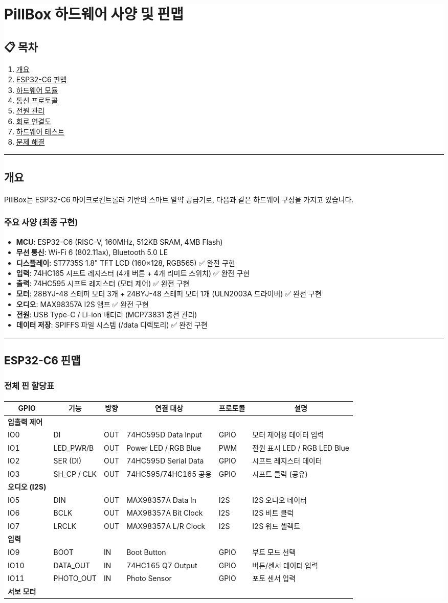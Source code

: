 # PillBox 하드웨어 사양 및 핀맵

## 📋 목차
1. [개요](#개요)
2. [ESP32-C6 핀맵](#esp32-c6-핀맵)
3. [하드웨어 모듈](#하드웨어-모듈)
4. [통신 프로토콜](#통신-프로토콜)
5. [전원 관리](#전원-관리)
6. [회로 연결도](#회로-연결도)
7. [하드웨어 테스트](#하드웨어-테스트)
8. [문제 해결](#문제-해결)

---

## 개요

PillBox는 ESP32-C6 마이크로컨트롤러 기반의 스마트 알약 공급기로, 다음과 같은 하드웨어 구성을 가지고 있습니다.

### 주요 사양 (최종 구현)
- **MCU**: ESP32-C6 (RISC-V, 160MHz, 512KB SRAM, 4MB Flash)
- **무선 통신**: Wi-Fi 6 (802.11ax), Bluetooth 5.0 LE
- **디스플레이**: ST7735S 1.8" TFT LCD (160×128, RGB565) ✅ 완전 구현
- **입력**: 74HC165 시프트 레지스터 (4개 버튼 + 4개 리미트 스위치) ✅ 완전 구현
- **출력**: 74HC595 시프트 레지스터 (모터 제어) ✅ 완전 구현
- **모터**: 28BYJ-48 스테퍼 모터 3개 + 24BYJ-48 스테퍼 모터 1개 (ULN2003A 드라이버) ✅ 완전 구현
- **오디오**: MAX98357A I2S 앰프 ✅ 완전 구현
- **전원**: USB Type-C / Li-ion 배터리 (MCP73831 충전 관리)
- **데이터 저장**: SPIFFS 파일 시스템 (/data 디렉토리) ✅ 완전 구현

---

## ESP32-C6 핀맵

### 전체 핀 할당표

| GPIO | 기능 | 방향 | 연결 대상 | 프로토콜 | 설명 |
|------|------|------|-----------|----------|------|
| **입출력 제어** |
| IO0 | DI | OUT | 74HC595D Data Input | GPIO | 모터 제어용 데이터 입력 |
| IO1 | LED_PWR/B | OUT | Power LED / RGB Blue | PWM | 전원 표시 LED / RGB LED Blue |
| IO2 | SER (DI) | OUT | 74HC595D Serial Data | GPIO | 시프트 레지스터 데이터 |
| IO3 | SH_CP / CLK | OUT | 74HC595/74HC165 공용 | GPIO | 시프트 클럭 (공유) |
| **오디오 (I2S)** |
| IO5 | DIN | OUT | MAX98357A Data In | I2S | I2S 오디오 데이터 |
| IO6 | BCLK | OUT | MAX98357A Bit Clock | I2S | I2S 비트 클럭 |
| IO7 | LRCLK | OUT | MAX98357A L/R Clock | I2S | I2S 워드 셀렉트 |
| **입력** |
| IO9 | BOOT | IN | Boot Button | GPIO | 부트 모드 선택 |
| IO10 | DATA_OUT | IN | 74HC165 Q7 Output | GPIO | 버튼/센서 데이터 입력 |
| IO11 | PHOTO_OUT | IN | Photo Sensor | GPIO | 포토 센서 입력 |
| **서보 모터** |